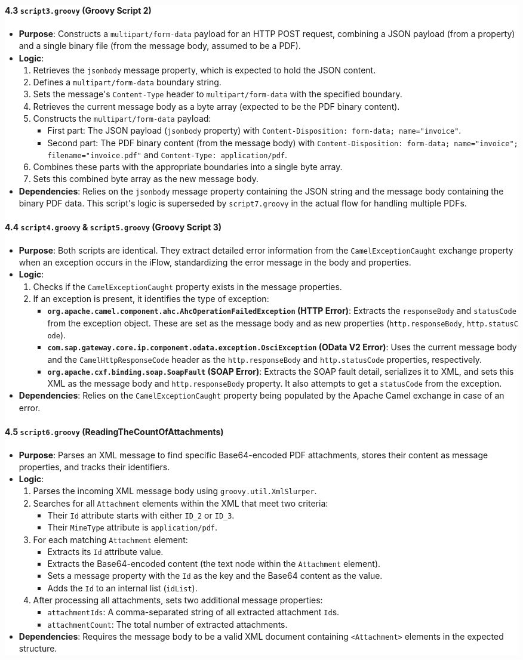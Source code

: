 #### 4.3 `script3.groovy` (Groovy Script 2)

*   **Purpose**: Constructs a `multipart/form-data` payload for an HTTP POST request, combining a JSON payload (from a property) and a single binary file (from the message body, assumed to be a PDF).
*   **Logic**:
    1.  Retrieves the `jsonbody` message property, which is expected to hold the JSON content.
    2.  Defines a `multipart/form-data` boundary string.
    3.  Sets the message's `Content-Type` header to `multipart/form-data` with the specified boundary.
    4.  Retrieves the current message body as a byte array (expected to be the PDF binary content).
    5.  Constructs the `multipart/form-data` payload:
        *   First part: The JSON payload (`jsonbody` property) with `Content-Disposition: form-data; name="invoice"`.
        *   Second part: The PDF binary content (from the message body) with `Content-Disposition: form-data; name="invoice"; filename="invoice.pdf"` and `Content-Type: application/pdf`.
    6.  Combines these parts with the appropriate boundaries into a single byte array.
    7.  Sets this combined byte array as the new message body.
*   **Dependencies**: Relies on the `jsonbody` message property containing the JSON string and the message body containing the binary PDF data. This script's logic is superseded by `script7.groovy` in the actual flow for handling multiple PDFs.

#### 4.4 `script4.groovy` & `script5.groovy` (Groovy Script 3)

*   **Purpose**: Both scripts are identical. They extract detailed error information from the `CamelExceptionCaught` exchange property when an exception occurs in the iFlow, standardizing the error message in the body and properties.
*   **Logic**:
    1.  Checks if the `CamelExceptionCaught` property exists in the message properties.
    2.  If an exception is present, it identifies the type of exception:
        *   **`org.apache.camel.component.ahc.AhcOperationFailedException` (HTTP Error)**: Extracts the `responseBody` and `statusCode` from the exception object. These are set as the message body and as new properties (`http.responseBody`, `http.statusCode`).
        *   **`com.sap.gateway.core.ip.component.odata.exception.OsciException` (OData V2 Error)**: Uses the current message body and the `CamelHttpResponseCode` header as the `http.responseBody` and `http.statusCode` properties, respectively.
        *   **`org.apache.cxf.binding.soap.SoapFault` (SOAP Error)**: Extracts the SOAP fault detail, serializes it to XML, and sets this XML as the message body and `http.responseBody` property. It also attempts to get a `statusCode` from the exception.
*   **Dependencies**: Relies on the `CamelExceptionCaught` property being populated by the Apache Camel exchange in case of an error.

#### 4.5 `script6.groovy` (ReadingTheCountOfAttachments)

*   **Purpose**: Parses an XML message to find specific Base64-encoded PDF attachments, stores their content as message properties, and tracks their identifiers.
*   **Logic**:
    1.  Parses the incoming XML message body using `groovy.util.XmlSlurper`.
    2.  Searches for all `Attachment` elements within the XML that meet two criteria:
        *   Their `Id` attribute starts with either `ID_2` or `ID_3`.
        *   Their `MimeType` attribute is `application/pdf`.
    3.  For each matching `Attachment` element:
        *   Extracts its `Id` attribute value.
        *   Extracts the Base64-encoded content (the text node within the `Attachment` element).
        *   Sets a message property with the `Id` as the key and the Base64 content as the value.
        *   Adds the `Id` to an internal list (`idList`).
    4.  After processing all attachments, sets two additional message properties:
        *   `attachmentIds`: A comma-separated string of all extracted attachment `Id`s.
        *   `attachmentCount`: The total number of extracted attachments.
*   **Dependencies**: Requires the message body to be a valid XML document containing `<Attachment>` elements in the expected structure.
